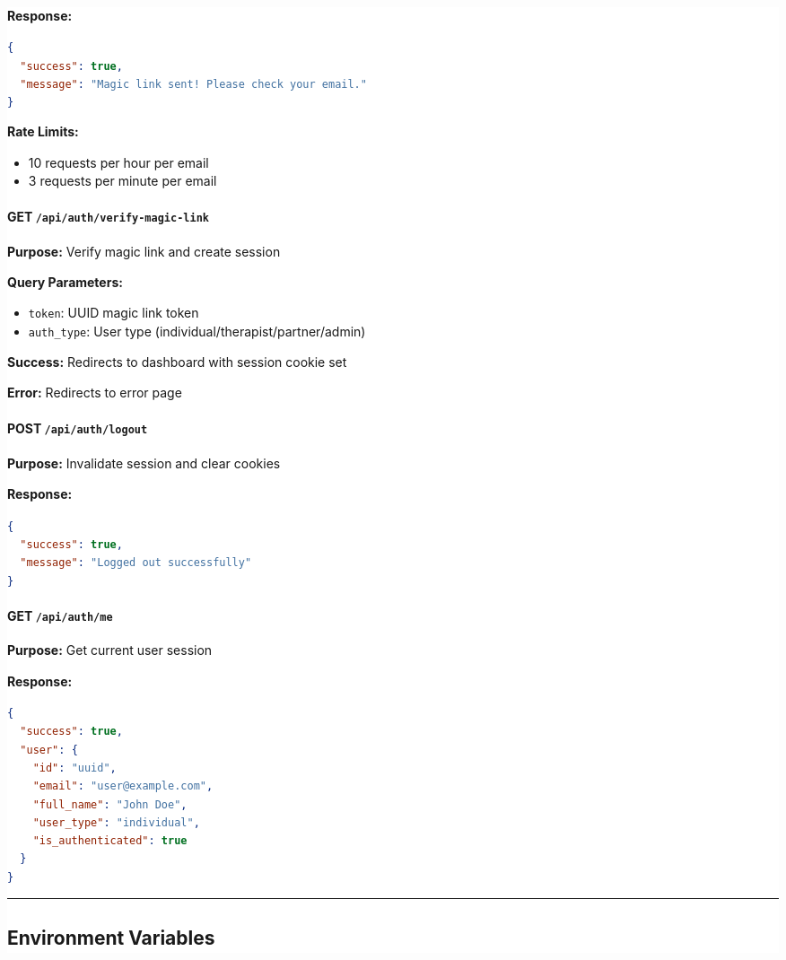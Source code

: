 **Response:**
```json
{
  "success": true,
  "message": "Magic link sent! Please check your email."
}
```

**Rate Limits:**
- 10 requests per hour per email
- 3 requests per minute per email

#### GET `/api/auth/verify-magic-link`
**Purpose:** Verify magic link and create session

**Query Parameters:**
- `token`: UUID magic link token
- `auth_type`: User type (individual/therapist/partner/admin)

**Success:** Redirects to dashboard with session cookie set

**Error:** Redirects to error page

#### POST `/api/auth/logout`
**Purpose:** Invalidate session and clear cookies

**Response:**
```json
{
  "success": true,
  "message": "Logged out successfully"
}
```

#### GET `/api/auth/me`
**Purpose:** Get current user session

**Response:**
```json
{
  "success": true,
  "user": {
    "id": "uuid",
    "email": "user@example.com",
    "full_name": "John Doe",
    "user_type": "individual",
    "is_authenticated": true
  }
}
```

---

## Environment Variables
